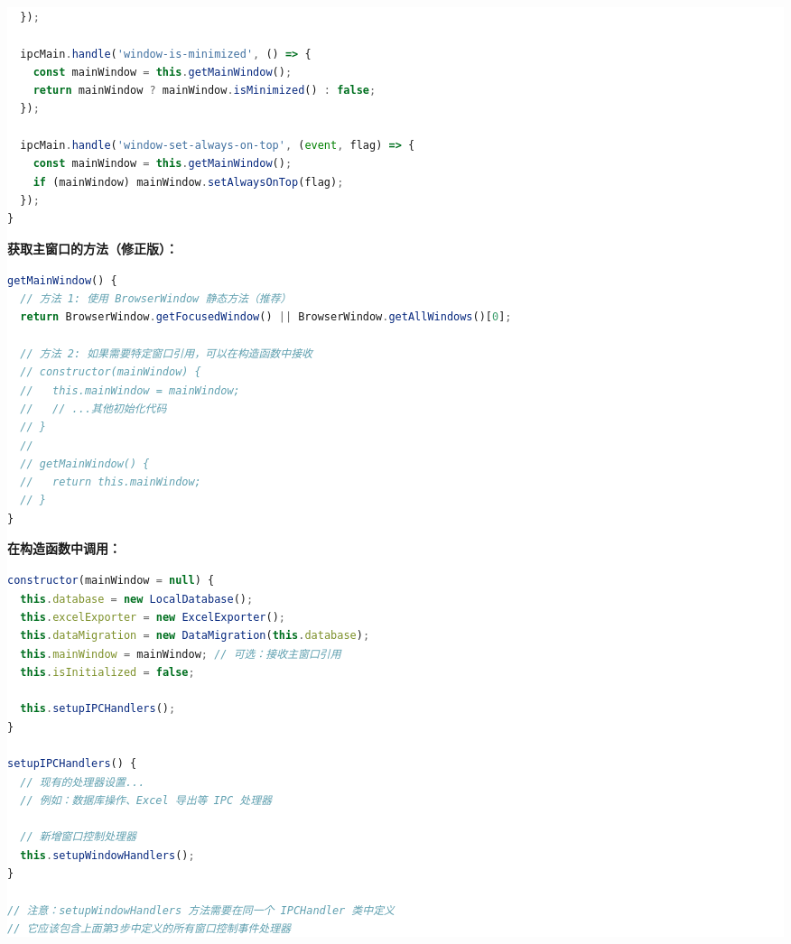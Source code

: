 ```javascript
  });

  ipcMain.handle('window-is-minimized', () => {
    const mainWindow = this.getMainWindow();
    return mainWindow ? mainWindow.isMinimized() : false;
  });

  ipcMain.handle('window-set-always-on-top', (event, flag) => {
    const mainWindow = this.getMainWindow();
    if (mainWindow) mainWindow.setAlwaysOnTop(flag);
  });
}
```

**获取主窗口的方法（修正版）：**

```javascript
getMainWindow() {
  // 方法 1: 使用 BrowserWindow 静态方法（推荐）
  return BrowserWindow.getFocusedWindow() || BrowserWindow.getAllWindows()[0];
  
  // 方法 2: 如果需要特定窗口引用，可以在构造函数中接收
  // constructor(mainWindow) {
  //   this.mainWindow = mainWindow;
  //   // ...其他初始化代码
  // }
  // 
  // getMainWindow() {
  //   return this.mainWindow;
  // }
}
```

**在构造函数中调用：**

```javascript
constructor(mainWindow = null) {
  this.database = new LocalDatabase();
  this.excelExporter = new ExcelExporter();
  this.dataMigration = new DataMigration(this.database);
  this.mainWindow = mainWindow; // 可选：接收主窗口引用
  this.isInitialized = false;
  
  this.setupIPCHandlers();
}

setupIPCHandlers() {
  // 现有的处理器设置...
  // 例如：数据库操作、Excel 导出等 IPC 处理器
  
  // 新增窗口控制处理器
  this.setupWindowHandlers();
}

// 注意：setupWindowHandlers 方法需要在同一个 IPCHandler 类中定义
// 它应该包含上面第3步中定义的所有窗口控制事件处理器
```
